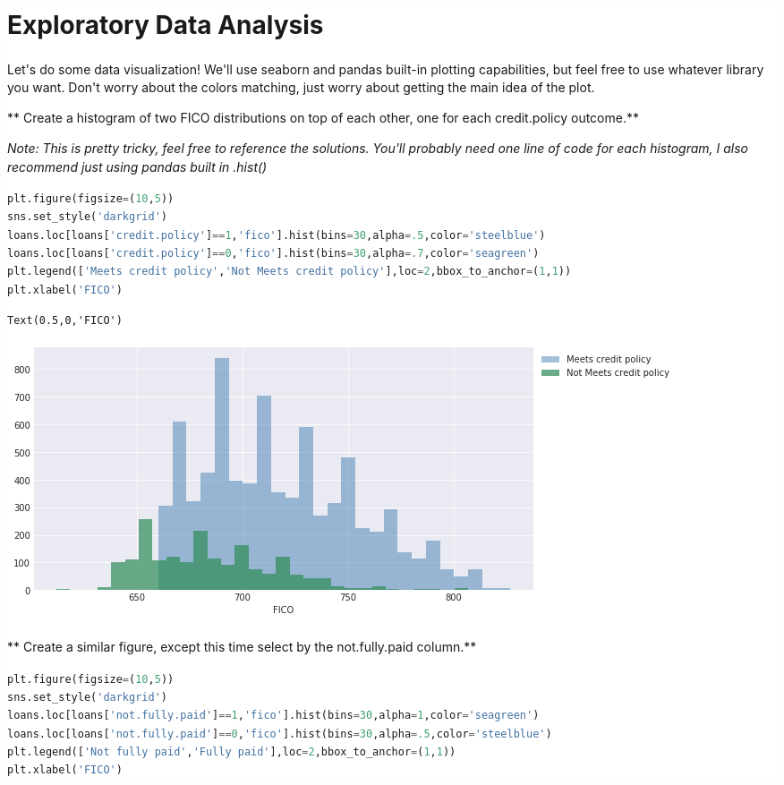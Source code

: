 # Exploratory Data Analysis

Let's do some data visualization! We'll use seaborn and pandas built-in plotting capabilities, but feel free to use whatever library you want. Don't worry about the colors matching, just worry about getting the main idea of the plot.

** Create a histogram of two FICO distributions on top of each other, one for each credit.policy outcome.**

*Note: This is pretty tricky, feel free to reference the solutions. You'll probably need one line of code for each histogram, I also recommend just using pandas built in .hist()*


```python
plt.figure(figsize=(10,5))
sns.set_style('darkgrid')
loans.loc[loans['credit.policy']==1,'fico'].hist(bins=30,alpha=.5,color='steelblue')
loans.loc[loans['credit.policy']==0,'fico'].hist(bins=30,alpha=.7,color='seagreen')
plt.legend(['Meets credit policy','Not Meets credit policy'],loc=2,bbox_to_anchor=(1,1))
plt.xlabel('FICO')
```




    Text(0.5,0,'FICO')




![png](output_11_1.png)


** Create a similar figure, except this time select by the not.fully.paid column.**


```python
plt.figure(figsize=(10,5))
sns.set_style('darkgrid')
loans.loc[loans['not.fully.paid']==1,'fico'].hist(bins=30,alpha=1,color='seagreen')
loans.loc[loans['not.fully.paid']==0,'fico'].hist(bins=30,alpha=.5,color='steelblue')
plt.legend(['Not fully paid','Fully paid'],loc=2,bbox_to_anchor=(1,1))
plt.xlabel('FICO')
```
